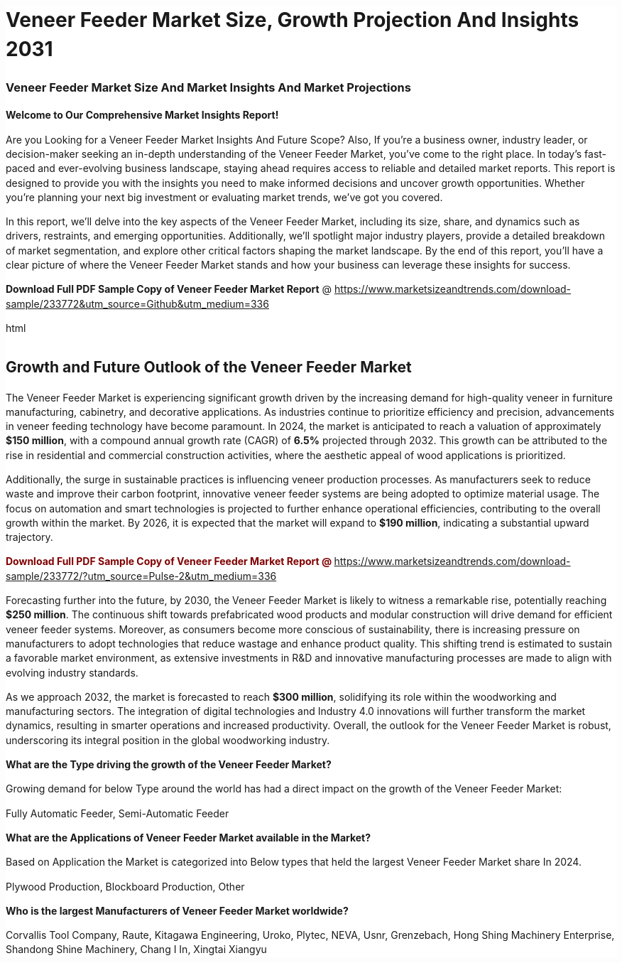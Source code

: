 <h1> Veneer Feeder Market Size, Growth Projection And Insights 2031</h1><div class="" data-test-id=""><h3><span class="">Veneer Feeder Market Size And Market Insights And Market Projections</span></h3></div><div class="" data-test-id=""><p><strong>Welcome to Our Comprehensive Market Insights Report!</strong></p><p>Are you Looking for a Veneer Feeder Market Insights And Future Scope? Also, If you&rsquo;re a business owner, industry leader, or decision-maker seeking an in-depth understanding of the Veneer Feeder Market, you&rsquo;ve come to the right place. In today&rsquo;s fast-paced and ever-evolving business landscape, staying ahead requires access to reliable and detailed market reports. This report is designed to provide you with the insights you need to make informed decisions and uncover growth opportunities. Whether you&rsquo;re planning your next big investment or evaluating market trends, we&rsquo;ve got you covered.</p><p>In this report, we&rsquo;ll delve into the key aspects of the Veneer Feeder Market, including its size, share, and dynamics such as drivers, restraints, and emerging opportunities. Additionally, we&rsquo;ll spotlight major industry players, provide a detailed breakdown of market segmentation, and explore other critical factors shaping the market landscape. By the end of this report, you&rsquo;ll have a clear picture of where the Veneer Feeder Market stands and how your business can leverage these insights for success.</p><p><strong>Download Full PDF Sample Copy of Veneer Feeder Market Report</strong> @ <a href="https://www.marketsizeandtrends.com/download-sample/233772&utm_source=Github&utm_medium=336" target="_blank">https://www.marketsizeandtrends.com/download-sample/233772&utm_source=Github&utm_medium=336</a></p></div><div class="" data-test-id=""><p><span class="">html<h2>Growth and Future Outlook of the Veneer Feeder Market</h2><p>The Veneer Feeder Market is experiencing significant growth driven by the increasing demand for high-quality veneer in furniture manufacturing, cabinetry, and decorative applications. As industries continue to prioritize efficiency and precision, advancements in veneer feeding technology have become paramount. In 2024, the market is anticipated to reach a valuation of approximately <strong>$150 million</strong>, with a compound annual growth rate (CAGR) of <strong>6.5%</strong> projected through 2032. This growth can be attributed to the rise in residential and commercial construction activities, where the aesthetic appeal of wood applications is prioritized.</p><p>Additionally, the surge in sustainable practices is influencing veneer production processes. As manufacturers seek to reduce waste and improve their carbon footprint, innovative veneer feeder systems are being adopted to optimize material usage. The focus on automation and smart technologies is projected to further enhance operational efficiencies, contributing to the overall growth within the market. By 2026, it is expected that the market will expand to <strong>$190 million</strong>, indicating a substantial upward trajectory.</p><p><strong><span style="color: #800000;">Download Full PDF Sample Copy of Veneer Feeder Market Report @</span>&nbsp;</strong><a href="https://www.marketsizeandtrends.com/download-sample/233772/?utm_source=Pulse-2&amp;utm_medium=336">https://www.marketsizeandtrends.com/download-sample/233772/?utm_source=Pulse-2&amp;utm_medium=336</a></p><p>Forecasting further into the future, by 2030, the Veneer Feeder Market is likely to witness a remarkable rise, potentially reaching <strong>$250 million</strong>. The continuous shift towards prefabricated wood products and modular construction will drive demand for efficient veneer feeder systems. Moreover, as consumers become more conscious of sustainability, there is increasing pressure on manufacturers to adopt technologies that reduce wastage and enhance product quality. This shifting trend is estimated to sustain a favorable market environment, as extensive investments in R&D and innovative manufacturing processes are made to align with evolving industry standards.</p><p>As we approach 2032, the market is forecasted to reach <strong>$300 million</strong>, solidifying its role within the woodworking and manufacturing sectors. The integration of digital technologies and Industry 4.0 innovations will further transform the market dynamics, resulting in smarter operations and increased productivity. Overall, the outlook for the Veneer Feeder Market is robust, underscoring its integral position in the global woodworking industry.</p></span></p><p><strong><span class="">What are the&nbsp;Type driving the growth of the Veneer Feeder Market?</span></strong></p></div><div class="" data-test-id=""><p><span class="">Growing demand for below Type around the world has had a direct impact on the growth of the Veneer Feeder Market:</span></p></div><div class="" data-test-id=""><p>Fully Automatic Feeder, Semi-Automatic Feeder</p><p><span class=""><strong>What are the&nbsp;Applications&nbsp;of Veneer Feeder Market available in the Market?</strong></span></p></div><div class="" data-test-id=""><p><span class="">Based on Application the Market is categorized into Below types that held the largest Veneer Feeder Market share In 2024.</span></p></div><div class="" data-test-id=""><p><span class="">Plywood Production, Blockboard Production, Other</span></p><p><span class=""><strong>Who is the largest Manufacturers of Veneer Feeder Market worldwide?</strong></span></p></div><div class="" data-test-id=""><p><span class="">Corvallis Tool Company, Raute, Kitagawa Engineering, Uroko, Plytec, NEVA, Usnr, Grenzebach, Hong Shing Machinery Enterprise, Shandong Shine Machinery, Chang I In, Xingtai Xiangyu